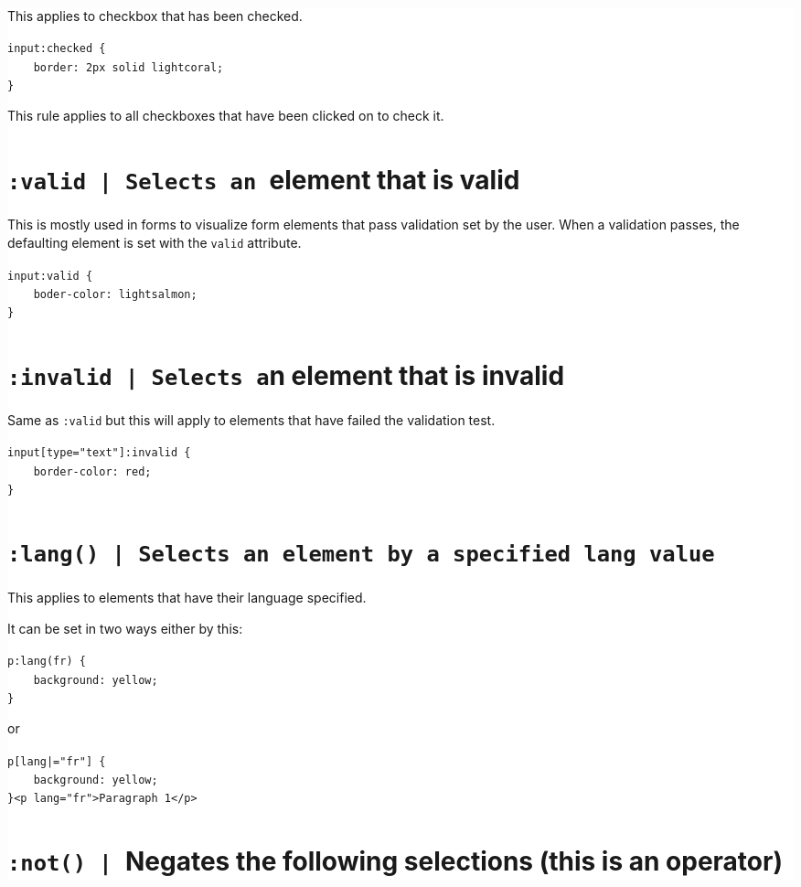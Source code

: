 This applies to checkbox that has been checked.

```
input:checked {
    border: 2px solid lightcoral;
}
```

This rule applies to all checkboxes that have been clicked on to check it.

# `:valid | Selects an `element that is valid

This is mostly used in forms to visualize form elements that pass validation set by the user. When a validation passes, the defaulting element is set with the `valid` attribute.

```
input:valid {
    boder-color: lightsalmon;
}
```

# `:invalid | Selects a`n element that is invalid

Same as `:valid` but this will apply to elements that have failed the validation test.

```
input[type="text"]:invalid {
    border-color: red;
}
```

# `:lang() | Selects an element by a specified lang value`

This applies to elements that have their language specified.

It can be set in two ways either by this:

```
p:lang(fr) {
    background: yellow;
}
```

or

```
p[lang|="fr"] {
    background: yellow;
}<p lang="fr">Paragraph 1</p>
```

# `:not() | `Negates the following selections (this is an operator)
